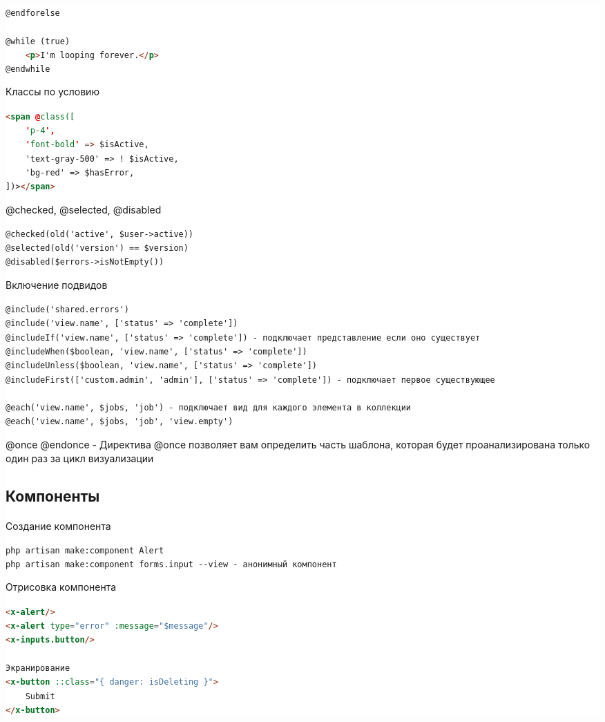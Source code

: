 ```html
@endforelse

@while (true)
    <p>I'm looping forever.</p>
@endwhile
```

Классы по условию
```html
<span @class([
    'p-4',
    'font-bold' => $isActive,
    'text-gray-500' => ! $isActive,
    'bg-red' => $hasError,
])></span>
```

@checked, @selected, @disabled
```html
@checked(old('active', $user->active))
@selected(old('version') == $version)
@disabled($errors->isNotEmpty())
```

Включение подвидов
```html
@include('shared.errors')
@include('view.name', ['status' => 'complete'])
@includeIf('view.name', ['status' => 'complete']) - подключает представление если оно существует
@includeWhen($boolean, 'view.name', ['status' => 'complete'])
@includeUnless($boolean, 'view.name', ['status' => 'complete'])
@includeFirst(['custom.admin', 'admin'], ['status' => 'complete']) - подключает первое существующее

@each('view.name', $jobs, 'job') - подключает вид для каждого элемента в коллекции
@each('view.name', $jobs, 'job', 'view.empty')
```

@once @endonce - Директива @once позволяет вам определить часть шаблона, которая будет проанализирована только один раз за цикл визуализации

## Компоненты
Создание компонента
```html
php artisan make:component Alert
php artisan make:component forms.input --view - анонимный компонент
```

Отрисовка компонента
```html
<x-alert/>
<x-alert type="error" :message="$message"/>
<x-inputs.button/>

Экранирование
<x-button ::class="{ danger: isDeleting }">
    Submit
</x-button>
```
